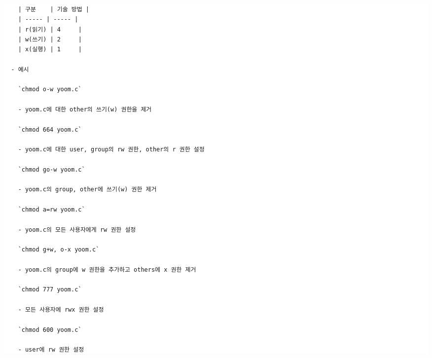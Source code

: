         | 구분    | 기술 방법 |
        | ----- | ----- |
        | r(읽기) | 4     |
        | w(쓰기) | 2     |
        | x(실행) | 1     |
      
      - 예시
        
        `chmod o-w yoom.c`
        
        - yoom.c에 대한 other의 쓰기(w) 권한을 제거
        
        `chmod 664 yoom.c`
        
        - yoom.c에 대한 user, group의 rw 권한, other의 r 권한 설정
        
        `chmod go-w yoom.c`
        
        - yoom.c의 group, other에 쓰기(w) 권한 제거
        
        `chmod a=rw yoom.c`
        
        - yoom.c의 모든 사용자에게 rw 권한 설정
        
        `chmod g+w, o-x yoom.c`
        
        - yoom.c의 group에 w 권한을 추가하고 others에 x 권한 제거
        
        `chmod 777 yoom.c`
        
        - 모든 사용자에 rwx 권한 설정
        
        `chmod 600 yoom.c`
        
        - user에 rw 권한 설정

          